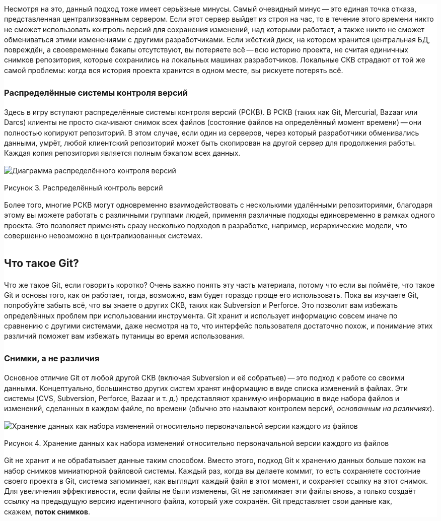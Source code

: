 Несмотря на это, данный подход тоже имеет серьёзные минусы. Самый очевидный минус — это единая точка отказа, представленная централизованным сервером. Если этот сервер выйдет из строя на час, то в течение этого времени никто не сможет использовать контроль версий для сохранения изменений, над которыми работает, а также никто не сможет обмениваться этими изменениями с другими разработчиками. Если жёсткий диск, на котором хранится центральная БД, повреждён, а своевременные бэкапы отсутствуют, вы потеряете всё — всю историю проекта, не считая единичных снимков репозитория, которые сохранились на локальных машинах разработчиков. Локальные СКВ страдают от той же самой проблемы: когда вся история проекта хранится в одном месте, вы рискуете потерять всё.

### Распределённые системы контроля версий

Здесь в игру вступают распределённые системы контроля версий (РСКВ). В РСКВ (таких как Git, Mercurial, Bazaar или Darcs) клиенты не просто скачивают снимок всех файлов (состояние файлов на определённый момент времени) — они полностью копируют репозиторий. В этом случае, если один из серверов, через который разработчики обменивались данными, умрёт, любой клиентский репозиторий может быть скопирован на другой сервер для продолжения работы. Каждая копия репозитория является полным бэкапом всех данных.

![Диаграмма распределённого контроля версий](https://git-scm.com/book/en/v2/images/distributed.png)

Рисунок 3. Распределённый контроль версий

Более того, многие РСКВ могут одновременно взаимодействовать с несколькими удалёнными репозиториями, благодаря этому вы можете работать с различными группами людей, применяя различные подходы единовременно в рамках одного проекта. Это позволяет применять сразу несколько подходов в разработке, например, иерархические модели, что совершенно невозможно в централизованных системах.

## Что такое Git?

Что же такое Git, если говорить коротко? Очень важно понять эту часть материала, потому что если вы поймёте, что такое Git и основы того, как он работает, тогда, возможно, вам будет гораздо проще его использовать. Пока вы изучаете Git, попробуйте забыть всё, что вы знаете о других СКВ, таких как Subversion и Perforce. Это позволит вам избежать определённых проблем при использовании инструмента. Git хранит и использует информацию совсем иначе по сравнению с другими системами, даже несмотря на то, что интерфейс пользователя достаточно похож, и понимание этих различий поможет вам избежать путаницы во время использования.

### Снимки, а не различия

Основное отличие Git от любой другой СКВ (включая Subversion и её собратьев) — это подход к работе со своими данными. Концептуально, большинство других систем хранят информацию в виде списка изменений в файлах. Эти системы (CVS, Subversion, Perforce, Bazaar и т. д.) представляют хранимую информацию в виде набора файлов и изменений, сделанных в каждом файле, по времени (обычно это называют контролем версий, _основанным на различиях_).

![Хранение данных как набора изменений относительно первоначальной версии каждого из файлов](https://git-scm.com/book/en/v2/images/deltas.png)

Рисунок 4. Хранение данных как набора изменений относительно первоначальной версии каждого из файлов

Git не хранит и не обрабатывает данные таким способом. Вместо этого, подход Git к хранению данных больше похож на набор снимков миниатюрной файловой системы. Каждый раз, когда вы делаете коммит, то есть сохраняете состояние своего проекта в Git, система запоминает, как выглядит каждый файл в этот момент, и сохраняет ссылку на этот снимок. Для увеличения эффективности, если файлы не были изменены, Git не запоминает эти файлы вновь, а только создаёт ссылку на предыдущую версию идентичного файла, который уже сохранён. Git представляет свои данные как, скажем, **поток снимков**.
